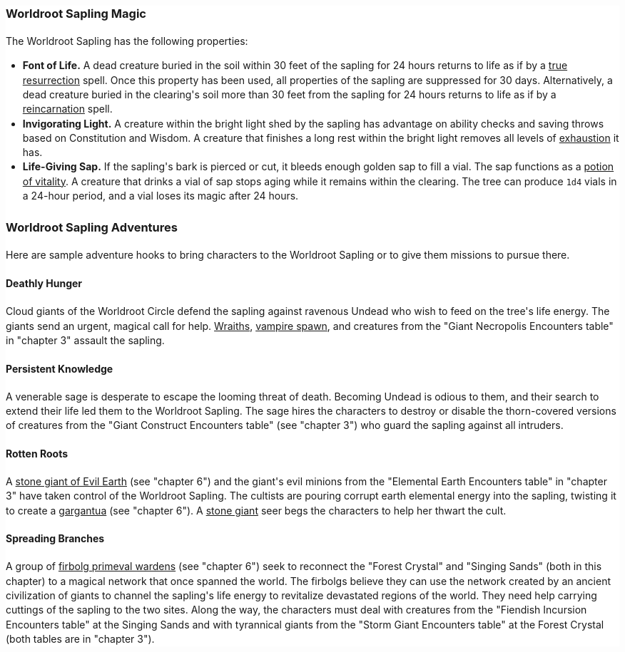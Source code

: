 ### Worldroot Sapling Magic

The Worldroot Sapling has the following properties:

- **Font of Life.** A dead creature buried in the soil within 30 feet of the sapling for 24 hours returns to life as if by a [true resurrection](/3-Mechanics/CLI/spells/true-resurrection.md) spell. Once this property has been used, all properties of the sapling are suppressed for 30 days. Alternatively, a dead creature buried in the clearing's soil more than 30 feet from the sapling for 24 hours returns to life as if by a [reincarnation](/3-Mechanics/CLI/spells/reincarnate.md) spell.  
- **Invigorating Light.** A creature within the bright light shed by the sapling has advantage on ability checks and saving throws based on Constitution and Wisdom. A creature that finishes a long rest within the bright light removes all levels of [exhaustion](/3-Mechanics/CLI/rules/conditions.md#exhaustion) it has.  
- **Life-Giving Sap.** If the sapling's bark is pierced or cut, it bleeds enough golden sap to fill a vial. The sap functions as a [potion of vitality](/3-Mechanics/CLI/items/potion-of-vitality.md). A creature that drinks a vial of sap stops aging while it remains within the clearing. The tree can produce `1d4` vials in a 24-hour period, and a vial loses its magic after 24 hours.  

### Worldroot Sapling Adventures

Here are sample adventure hooks to bring characters to the Worldroot Sapling or to give them missions to pursue there.

#### Deathly Hunger

Cloud giants of the Worldroot Circle defend the sapling against ravenous Undead who wish to feed on the tree's life energy. The giants send an urgent, magical call for help. [Wraiths](/3-Mechanics/CLI/bestiary/undead/wraith.md), [vampire spawn](/3-Mechanics/CLI/bestiary/undead/vampire-spawn.md), and creatures from the "Giant Necropolis Encounters table" in "chapter 3" assault the sapling.

#### Persistent Knowledge

A venerable sage is desperate to escape the looming threat of death. Becoming Undead is odious to them, and their search to extend their life led them to the Worldroot Sapling. The sage hires the characters to destroy or disable the thorn-covered versions of creatures from the "Giant Construct Encounters table" (see "chapter 3") who guard the sapling against all intruders.

#### Rotten Roots

A [stone giant of Evil Earth](/3-Mechanics/CLI/bestiary/giant/stone-giant-of-evil-earth-bgg.md) (see "chapter 6") and the giant's evil minions from the "Elemental Earth Encounters table" in "chapter 3" have taken control of the Worldroot Sapling. The cultists are pouring corrupt earth elemental energy into the sapling, twisting it to create a [gargantua](/3-Mechanics/CLI/bestiary/aberration/gargantua-bgg.md) (see "chapter 6"). A [stone giant](/3-Mechanics/CLI/bestiary/giant/stone-giant.md) seer begs the characters to help her thwart the cult.

#### Spreading Branches

A group of [firbolg primeval wardens](/3-Mechanics/CLI/bestiary/humanoid/firbolg-primeval-warden-bgg.md) (see "chapter 6") seek to reconnect the "Forest Crystal" and "Singing Sands" (both in this chapter) to a magical network that once spanned the world. The firbolgs believe they can use the network created by an ancient civilization of giants to channel the sapling's life energy to revitalize devastated regions of the world. They need help carrying cuttings of the sapling to the two sites. Along the way, the characters must deal with creatures from the "Fiendish Incursion Encounters table" at the Singing Sands and with tyrannical giants from the "Storm Giant Encounters table" at the Forest Crystal (both tables are in "chapter 3").